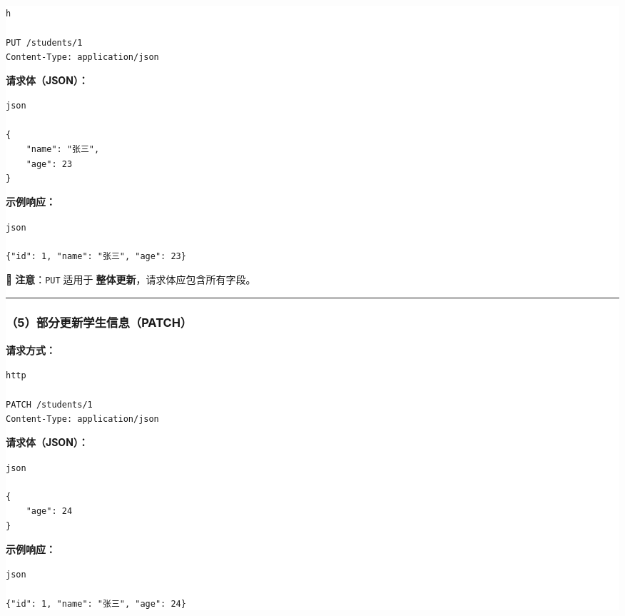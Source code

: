 ```
h

PUT /students/1
Content-Type: application/json
```

**请求体（JSON）：**

```
json

{
    "name": "张三",
    "age": 23
}
```

**示例响应：**

```
json

{"id": 1, "name": "张三", "age": 23}
```

🚀 **注意**：`PUT` 适用于 **整体更新**，请求体应包含所有字段。

------

### **（5）部分更新学生信息（PATCH）**

**请求方式：**

```
http

PATCH /students/1
Content-Type: application/json
```

**请求体（JSON）：**

```
json

{
    "age": 24
}
```

**示例响应：**

```
json

{"id": 1, "name": "张三", "age": 24}
```
